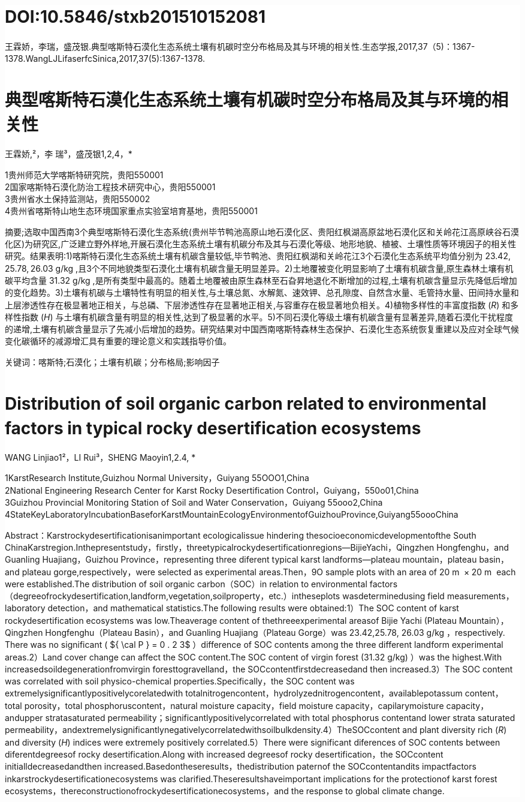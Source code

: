 # DOI:10.5846/stxb201510152081

王霖娇，李瑞，盛茂银.典型喀斯特石漠化生态系统土壤有机碳时空分布格局及其与环境的相关性.生态学报,2017,37（5)：1367-1378.WangLJLifaserfcSinica,2017,37(5):1367-1378.

# 典型喀斯特石漠化生态系统土壤有机碳时空分布格局及其与环境的相关性

王霖娇,²，李 瑞³，盛茂银1,2,4，\*

1贵州师范大学喀斯特研究院，贵阳550001  
2国家喀斯特石漠化防治工程技术研究中心，贵阳550001  
3贵州省水土保持监测站，贵阳550002  
4贵州省喀斯特山地生态环境国家重点实验室培育基地，贵阳550001

摘要;选取中国西南3个典型喀斯特石漠化生态系统(贵州毕节鸭池高原山地石漠化区、贵阳红枫湖高原盆地石漠化区和关岭花江高原峡谷石漠化区)为研究区,广泛建立野外样地,开展石漠化生态系统土壤有机碳分布及其与石漠化等级、地形地貌、植被、土壤性质等环境因子的相关性研究。结果表明:1)喀斯特石漠化生态系统土壤有机碳含量较低,毕节鸭池、贵阳红枫湖和关岭花江3个石漠化生态系统平均值分别为 $2 3 . 4 2 , 2 5 . 7 8 , 2 6 . 0 3 ~ \mathrm { g / k g }$ ,且3个不同地貌类型石漠化土壤有机碳含量无明显差异。2)土地覆被变化明显影响了土壤有机碳含量,原生森林土壤有机碳平均含量 $3 1 . 3 2 ~ \mathrm { g / k g }$ ,是所有类型中最高的。随着土地覆被由原生森林至石旮昇地退化不断增加的过程,土壤有机碳含量显示先降低后增加的变化趋势。3)土壤有机碳与土壤特性有明显的相关性,与土壤总氮、水解氮、速效钾、总孔隙度、自然含水量、毛管持水量、田间持水量和上层渗透性存在极显著地正相关，与总磷、下层渗透性存在显著地正相关,与容重存在极显著地负相关。4)植物多样性的丰富度指数 $( R )$ 和多样性指数 $( H )$ 与土壤有机碳含量有明显的相关性,达到了极显著的水平。5)不同石漠化等级土壤有机碳含量有显著差异,随着石漠化干扰程度的递增,土壤有机碳含量显示了先减小后增加的趋势。研究结果对中国西南喀斯特森林生态保护、石漠化生态系统恢复重建以及应对全球气候变化碳循环的减源增汇具有重要的理论意义和实践指导价值。

关键词：喀斯特;石漠化；土壤有机碳；分布格局;影响因子

# Distribution of soil organic carbon related to environmental factors in typical rocky desertification ecosystems

WANG Linjiao1²，LI Rui³，SHENG Maoyin1,2.4, \*

1KarstResearch Institute,Guizhou Normal University，Guiyang 55OOO1,China   
2National Engineering Research Center for Karst Rocky Desertification Control，Guiyang，550o01,China   
3Guizhou Provincial Monitoring Station of Soil and Water Conservation，Guiyang 55ooo2,China   
4StateKeyLaboratoryIncubationBaseforKarstMountainEcologyEnvironmentofGuizhouProvince,Guiyang55oooChina

Abstract：Karstrockydesertificationisanimportant ecologicalissue hindering thesocioeconomicdevelopmentofthe South ChinaKarstregion.Inthepresentstudy，firstly，threetypicalrockydesertificationregions—BijieYachi，Qingzhen Hongfenghu，and Guanling Huajiang，Guizhou Province，representing three diferent typical karst landforms—plateau mountain，plateau basin，and plateau gorge,respectively，were selected as experimental areas.Then，9O sample plots with an area of $2 0 \mathrm { ~ m ~ } \times 2 0 \mathrm { ~ m ~ }$ each were established.The distribution of soil organic carbon（SOC）in relation to environmental factors（degreeofrockydesertification,landform,vegetation,soilproperty，etc.）intheseplots wasdeterminedusing field measurements，laboratory detection，and mathematical statistics.The following results were obtained:1）The SOC content of karst rockydesertification ecosystems was low.Theaverage content of thethreeexperimental areasof Bijie Yachi (Plateau Mountain），Qingzhen Hongfenghu（Plateau Basin），and Guanling Huajiang（Plateau Gorge）was 23.42,25.78, $2 6 . 0 3 ~ \mathrm { g / k g }$ ，respectively. There was no significant ( ${ \cal P } = 0 . 2 3$ ）difference of SOC contents among the three different landform experimental areas.2）Land cover change can affect the SOC content.The SOC content of virgin forest $\left( 3 1 . 3 2 ~ \mathrm { g / k g } \right)$ ）was the highest.With increasedsoildegenerationfromvirgin foresttogravelland，the SOCcontentfirstdecreasedand then increased.3）The SOC content was correlated with soil physico-chemical properties.Specifically，the SOC content was extremelysignificantlypositivelycorelatedwith totalnitrogencontent，hydrolyzednitrogencontent，availablepotassum content，total porosity，total phosphoruscontent，natural moisture capacity，field moisture capacity，capilarymoisture capacity，andupper stratasaturated permeability；significantlypositivelycorrelated with total phosphorus contentand lower strata saturated permeability，andextremelysignificantlynegativelycorrelatedwithsoilbulkdensity.4）TheSOCcontent and plant diversity rich $( R )$ and diversity $( H )$ indices were extremely positively correlated.5）There were significant diferences of SOC contents between diferentdegreesof rocky desertification.Along with increased degreesof rocky desertification，the SOCcontent initialldecreasedandthen increased.Basedontheseresults，thedistribution paternof the SOCcontentandits impactfactors inkarstrockydesertificationecosystems was clarified.Theseresultshaveimportant implications for the protectionof karst forest ecosystems，thereconstructionofrockydesertificationecosystems，and the response to global climate change.
